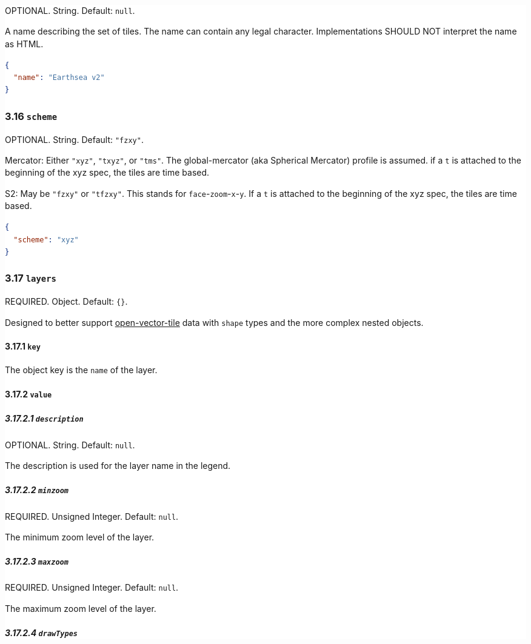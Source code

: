 OPTIONAL. String. Default: `null`.

A name describing the set of tiles. The name can contain any legal character. Implementations SHOULD NOT interpret the name as HTML.

```JSON
{
  "name": "Earthsea v2"
}
```

### 3.16 `scheme`

OPTIONAL. String. Default: `"fzxy"`.

Mercator: Either `"xyz"`, `"txyz"`, or `"tms"`. The global-mercator (aka Spherical Mercator) profile is assumed. if a `t` is attached to the beginning of the xyz spec, the tiles are time based.

S2: May be `"fzxy"` or `"tfzxy"`. This stands for `face`-`zoom`-`x`-`y`. If a `t` is attached to the beginning of the xyz spec, the tiles are time based.

```JSON
{
  "scheme": "xyz"
}
```

### 3.17 `layers`

REQUIRED. Object. Default: `{}`.

Designed to better support [open-vector-tile](https://github.com/Open-S2/open-vector-tile) data with `shape` types and the more complex nested objects.

#### 3.17.1 `key`

The object key is the `name` of the layer.

#### 3.17.2 `value`

##### 3.17.2.1 `description`

OPTIONAL. String. Default: `null`.

The description is used for the layer name in the legend.

##### 3.17.2.2 `minzoom`

REQUIRED. Unsigned Integer. Default: `null`.

The minimum zoom level of the layer.

##### 3.17.2.3 `maxzoom`

REQUIRED. Unsigned Integer. Default: `null`.

The maximum zoom level of the layer.

##### 3.17.2.4 `drawTypes`
